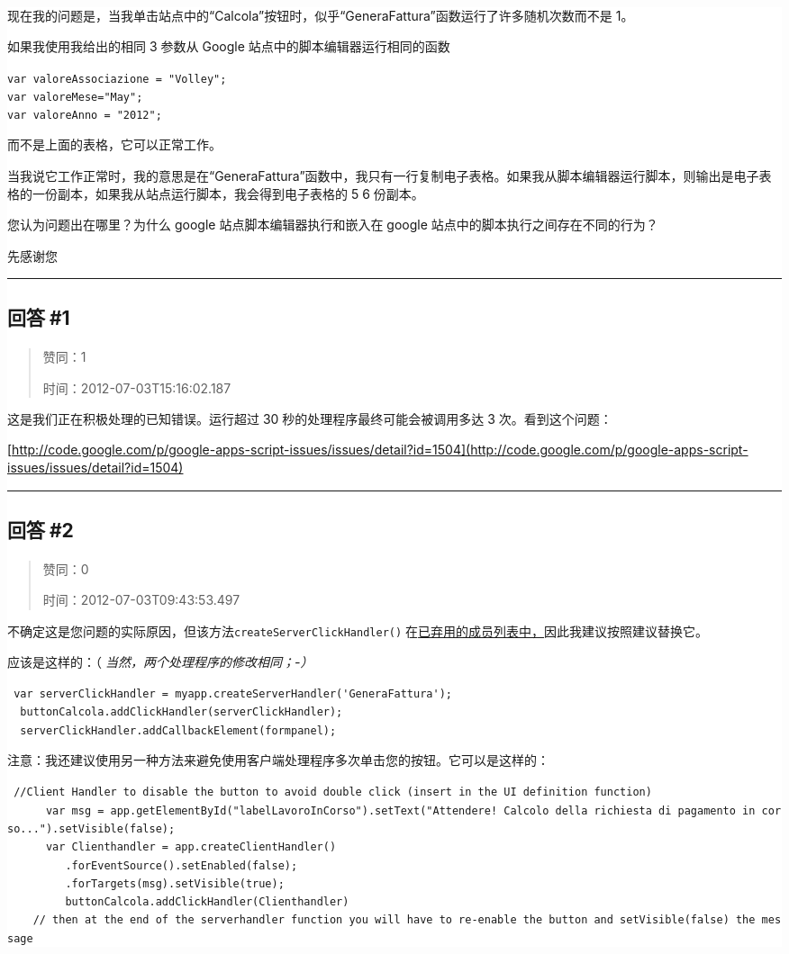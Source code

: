现在我的问题是，当我单击站点中的“Calcola”按钮时，似乎“GeneraFattura”函数运行了许多随机次数而不是 1。

如果我使用我给出的相同 3 参数从 Google 站点中的脚本编辑器运行相同的函数

```
var valoreAssociazione = "Volley";
var valoreMese="May";
var valoreAnno = "2012"; 
```

而不是上面的表格，它可以正常工作。

当我说它工作正常时，我的意思是在“GeneraFattura”函数中，我只有一行复制电子表格。如果我从脚本编辑器运行脚本，则输出是电子表格的一份副本，如果我从站点运行脚本，我会得到电子表格的 5 6 份副本。

您认为问题出在哪里？为什么 google 站点脚本编辑器执行和嵌入在 google 站点中的脚本执行之间存在不同的行为？

先感谢您

* * *

## 回答 #1

> 赞同：1
> 
> 时间：2012-07-03T15:16:02.187

这是我们正在积极处理的已知错误。运行超过 30 秒的处理程序最终可能会被调用多达 3 次。看到这个问题：

[http://code.google.com/p/google-apps-script-issues/issues/detail?id=1504](http://code.google.com/p/google-apps-script-issues/issues/detail?id=1504)

* * *

## 回答 #2

> 赞同：0
> 
> 时间：2012-07-03T09:43:53.497

不确定这是您问题的实际原因，但该方法`createServerClickHandler()` 在[已弃用的成员列表中，](https://developers.google.com/apps-script/class_uiinstance?hl=fr-FR#createServerClickHandler)因此我建议按照建议替换它。

应该是这样的：（ *当然，两个处理程序的修改相同；-）*

```
 var serverClickHandler = myapp.createServerHandler('GeneraFattura');
  buttonCalcola.addClickHandler(serverClickHandler);
  serverClickHandler.addCallbackElement(formpanel); 
```

注意：我还建议使用另一种方法来避免使用客户端处理程序多次单击您的按钮。它可以是这样的：

```
 //Client Handler to disable the button to avoid double click (insert in the UI definition function)
      var msg = app.getElementById("labelLavoroInCorso").setText("Attendere! Calcolo della richiesta di pagamento in corso...").setVisible(false);
      var Clienthandler = app.createClientHandler()
         .forEventSource().setEnabled(false);
         .forTargets(msg).setVisible(true);
         buttonCalcola.addClickHandler(Clienthandler)
    // then at the end of the serverhandler function you will have to re-enable the button and setVisible(false) the message 
```
